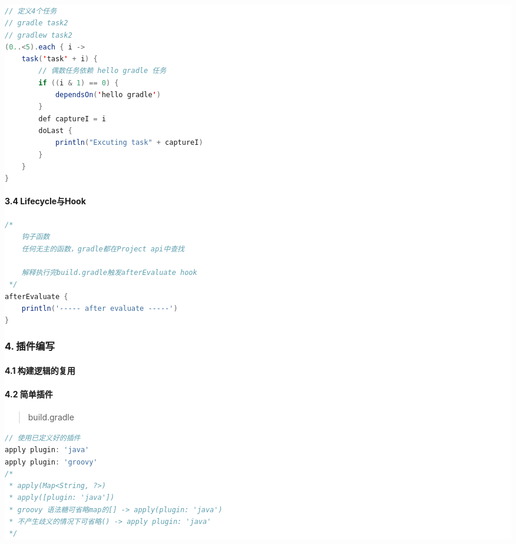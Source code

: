 

``` java
// 定义4个任务
// gradle task2
// gradlew task2
(0..<5).each { i ->
    task('task' + i) {
        // 偶数任务依赖 hello gradle 任务
        if ((i & 1) == 0) {
            dependsOn('hello gradle')
        }
        def captureI = i
        doLast {
            println("Excuting task" + captureI)
        }
    }
}
```



#### 3.4 Lifecycle与Hook

``` groovy
/*
    钩子函数
    任何无主的函数，gradle都在Project api中查找

    解释执行完build.gradle触发afterEvaluate hook
 */
afterEvaluate {
    println('----- after evaluate -----')
}
```



### 4. 插件编写



#### 4.1 构建逻辑的复用



#### 4.2 简单插件

> build.gradle

``` groovy
// 使用已定义好的插件
apply plugin: 'java'
apply plugin: 'groovy'
/*
 * apply(Map<String, ?>)
 * apply([plugin: 'java'])
 * groovy 语法糖可省略map的[] -> apply(plugin: 'java')
 * 不产生歧义的情况下可省略() -> apply plugin: 'java'
 */
```
